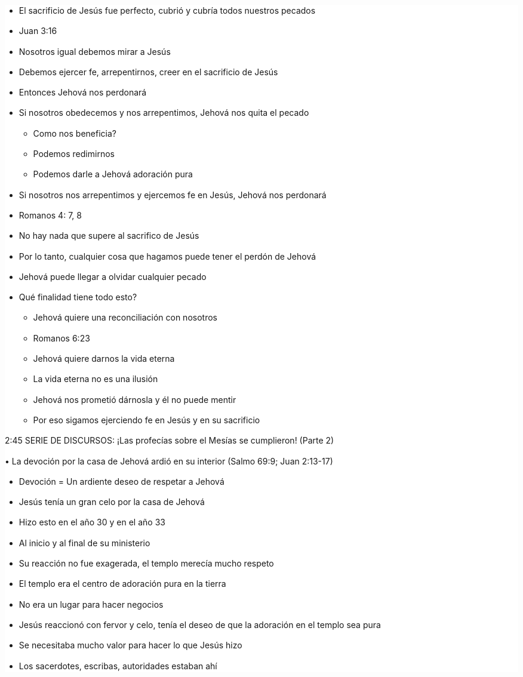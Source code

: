 - El sacrificio de Jesús fue perfecto, cubrió y cubría todos nuestros pecados
    
- Juan 3:16
    
- Nosotros igual debemos mirar a Jesús
    
- Debemos ejercer fe, arrepentirnos, creer en el sacrificio de Jesús
    
- Entonces Jehová nos perdonará
    
- Si nosotros obedecemos y nos arrepentimos, Jehová nos quita el pecado
    
    - Como nos beneficia?
        
    - Podemos redimirnos
        
    - Podemos darle a Jehová adoración pura
        
- Si nosotros nos arrepentimos y ejercemos fe en Jesús, Jehová nos perdonará
    
- Romanos 4: 7, 8
    
- No hay nada que supere al sacrifico de Jesús
    
- Por lo tanto, cualquier cosa que hagamos puede tener el perdón de Jehová
    
- Jehová puede llegar a olvidar cualquier pecado
    
- Qué finalidad tiene todo esto?
    
    - Jehová quiere una reconciliación con nosotros
        
    - Romanos 6:23
        
    - Jehová quiere darnos la vida eterna
        
    - La vida eterna no es una ilusión
        
    - Jehová nos prometió dárnosla y él no puede mentir
        
    - Por eso sigamos ejerciendo fe en Jesús y en su sacrificio
        

2:45 SERIE DE DISCURSOS: ¡Las profecías sobre el Mesías se cumplieron! (Parte 2)

• La devoción por la casa de Jehová ardió en su interior (Salmo 69:9; Juan 2:13-17)

- Devoción = Un ardiente deseo de respetar a Jehová
    
- Jesús tenía un gran celo por la casa de Jehová
    
- Hizo esto en el año 30 y en el año 33
    
- Al inicio y al final de su ministerio
    
- Su reacción no fue exagerada, el templo merecía mucho respeto
    
- El templo era el centro de adoración pura en la tierra
    
- No era un lugar para hacer negocios
    
- Jesús reaccionó con fervor y celo, tenía el deseo de que la adoración en el templo sea pura
    
- Se necesitaba mucho valor para hacer lo que Jesús hizo
    
- Los sacerdotes, escribas, autoridades estaban ahí
    
